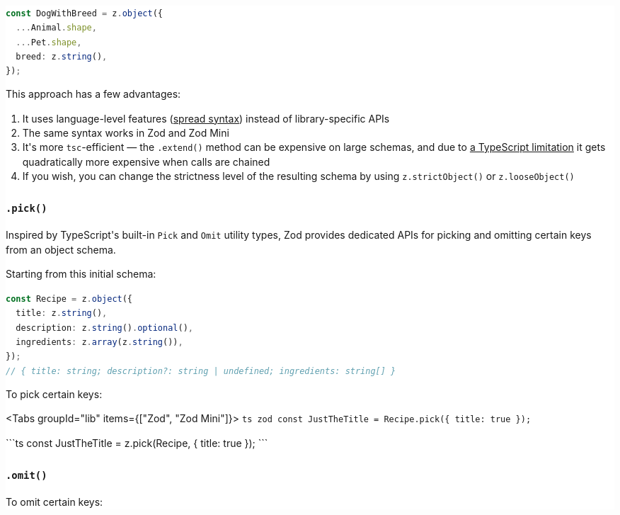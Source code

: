   ```ts
  const DogWithBreed = z.object({
    ...Animal.shape,
    ...Pet.shape,
    breed: z.string(),
  });
  ```

  This approach has a few advantages:

  1. It uses language-level features ([spread syntax](https://developer.mozilla.org/en-US/docs/Web/JavaScript/Reference/Operators/Spread_syntax)) instead of library-specific APIs
  2. The same syntax works in Zod and Zod Mini
  3. It's more `tsc`-efficient — the `.extend()` method can be expensive on large schemas, and due to [a TypeScript limitation](https://github.com/microsoft/TypeScript/pull/61505) it gets quadratically more expensive when calls are chained
  4. If you wish, you can change the strictness level of the resulting schema by using `z.strictObject()` or `z.looseObject()`
</Callout>

### `.pick()`

Inspired by TypeScript's built-in `Pick` and `Omit` utility types, Zod provides dedicated APIs for picking and omitting certain keys from an object schema.

Starting from this initial schema:

```ts z.object
const Recipe = z.object({
  title: z.string(),
  description: z.string().optional(),
  ingredients: z.array(z.string()),
});
// { title: string; description?: string | undefined; ingredients: string[] }
```

To pick certain keys:

<Tabs groupId="lib" items={["Zod", "Zod Mini"]}>
  <Tab value="Zod">
    ```ts zod
    const JustTheTitle = Recipe.pick({ title: true });
    ```
  </Tab>

  <Tab value="Zod Mini">
    ```ts
    const JustTheTitle = z.pick(Recipe, { title: true });
    ```
  </Tab>
</Tabs>

### `.omit()`

To omit certain keys:
